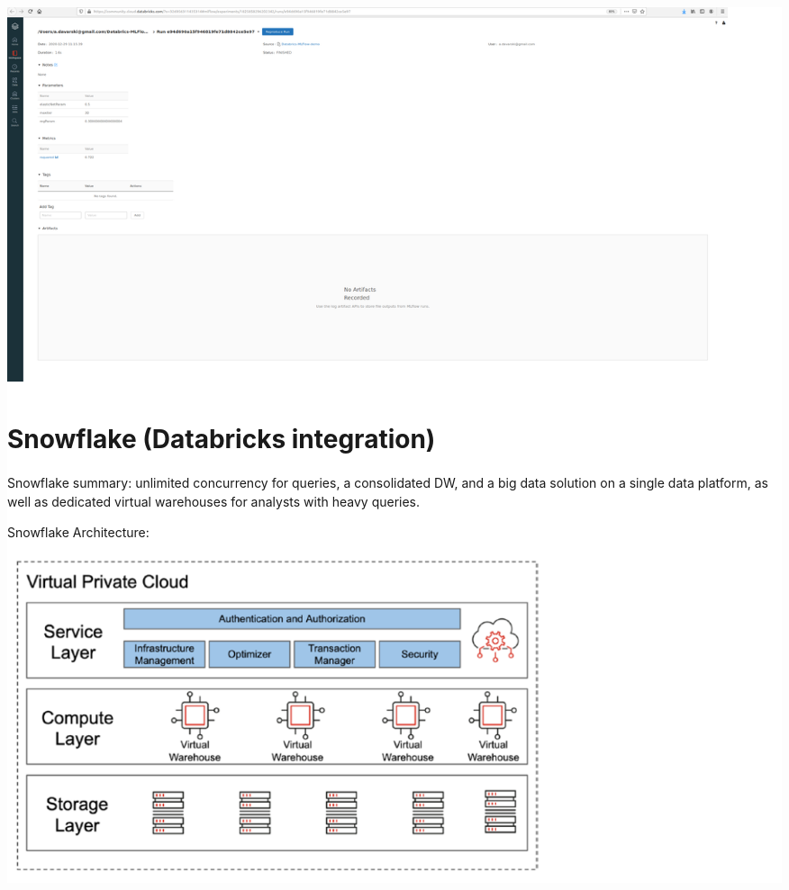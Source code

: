 <img src="https://github.com/adavarski/Databricks-Snowflake-ML-playground/blob/main/pictures/Databrics-MLFlow-demo-run.png" width="800">


# Snowflake (Databricks integration)

Snowflake summary: unlimited concurrency for queries, a consolidated DW, and a big data solution on a single data platform, as well as dedicated virtual warehouses for analysts with heavy queries.

Snowflake Architecture:

<img src="https://github.com/adavarski/Databricks-Snowflake-ML-playground/blob/main/pictures/Snowflake-architecture.png" width="600">
